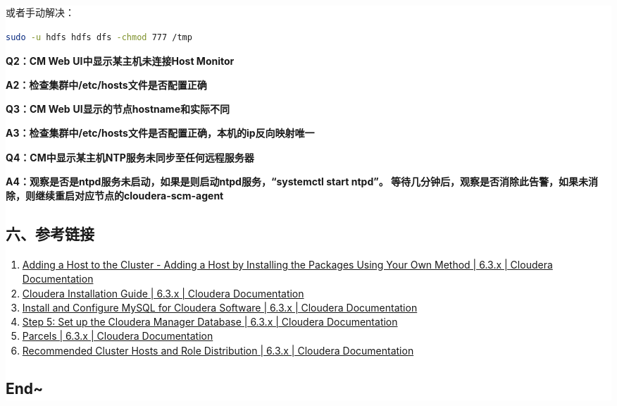 或者手动解决：

```Bash
sudo -u hdfs hdfs dfs -chmod 777 /tmp
```





**Q2：CM Web** **UI中显示某主机未连接Host Monitor**

**A2：检查集群中/etc/hosts文件是否配置正确**



**Q3：CM Web** **UI显示的节点hostname和实际不同**

**A3：检查集群中/etc/hosts文件是否配置正确，本机的ip反向映射唯一**



**Q4：CM中显示某主机NTP服务未同步至任何远程服务器**

**A4：观察是否是ntpd服务未启动，如果是则启动ntpd服务，“systemctl start ntpd”。 等待几分钟后，观察是否消除此告警，如果未消除，则继续重启对应节点的cloudera-scm-agent**



## 六、参考链接

1. [Adding a Host to the Cluster - Adding a Host by Installing the Packages Using Your Own Method | 6.3.x | Cloudera Documentation](https://docs.cloudera.com/documentation/enterprise/6/6.3/topics/cm_mc_adding_hosts.html#cmug_topic_7_5_2)
2. [Cloudera Installation Guide | 6.3.x | Cloudera Documentation](https://docs.cloudera.com/documentation/enterprise/6/6.3/topics/installation.html)
3. [Install and Configure MySQL for Cloudera Software | 6.3.x | Cloudera Documentation](https://docs.cloudera.com/documentation/enterprise/6/6.3/topics/cm_ig_mysql.html#concept_dsg_3mq_bl)
4. [Step 5: Set up the Cloudera Manager Database | 6.3.x | Cloudera Documentation](https://docs.cloudera.com/documentation/enterprise/6/6.3/topics/prepare_cm_database.html#cmig_topic_5_2)
5. [Parcels | 6.3.x | Cloudera Documentation](https://docs.cloudera.com/documentation/enterprise/6/6.3/topics/cm_ig_parcels.html)
6. [Recommended Cluster Hosts and Role Distribution | 6.3.x | Cloudera Documentation](https://docs.cloudera.com/documentation/enterprise/6/6.3/topics/cm_ig_host_allocations.html#concept_f43_j4y_dw)



## End~